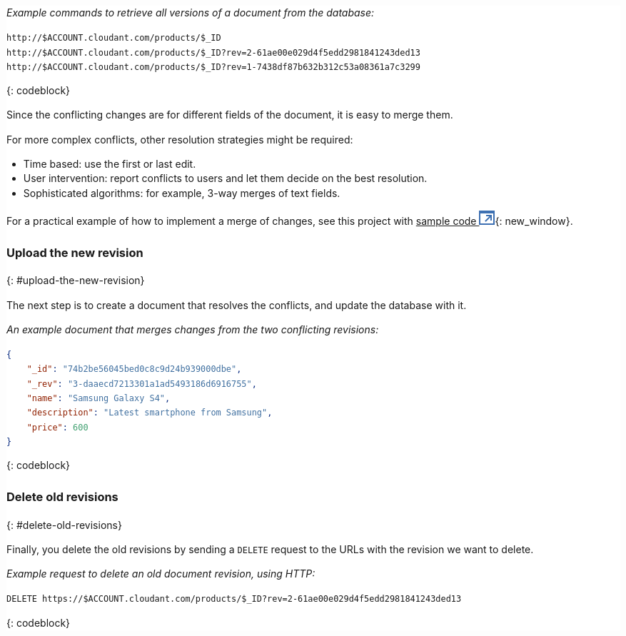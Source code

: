 _Example commands to retrieve all versions of a document from the database:_

```http
http://$ACCOUNT.cloudant.com/products/$_ID
http://$ACCOUNT.cloudant.com/products/$_ID?rev=2-61ae00e029d4f5edd2981841243ded13
http://$ACCOUNT.cloudant.com/products/$_ID?rev=1-7438df87b632b312c53a08361a7c3299
```
{: codeblock}

Since the conflicting changes are for different fields of the document,
it is easy to merge them.

For more complex conflicts,
other resolution strategies might be required:

*   Time based: use the first or last edit.
*   User intervention: report conflicts to users and let them decide on the best resolution.
*   Sophisticated algorithms: for example, 3-way merges of text fields.

For a practical example of how to implement a merge of changes,
see this project with [sample code ![External link icon](../images/launch-glyph.svg "External link icon")](https://github.com/glynnbird/deconflict){: new_window}.

### Upload the new revision
{: #upload-the-new-revision}

The next step is to create a document that resolves the conflicts,
and update the database with it.

_An example document that merges changes from the two conflicting revisions:_

```json
{
    "_id": "74b2be56045bed0c8c9d24b939000dbe",
    "_rev": "3-daaecd7213301a1ad5493186d6916755",
    "name": "Samsung Galaxy S4",
    "description": "Latest smartphone from Samsung",
    "price": 600
}
```
{: codeblock}

### Delete old revisions
{: #delete-old-revisions}

Finally,
you delete the old revisions by sending a `DELETE` request to the URLs with the revision we want to delete.

_Example request to delete an old document revision, using HTTP:_

```http
DELETE https://$ACCOUNT.cloudant.com/products/$_ID?rev=2-61ae00e029d4f5edd2981841243ded13
```
{: codeblock}
